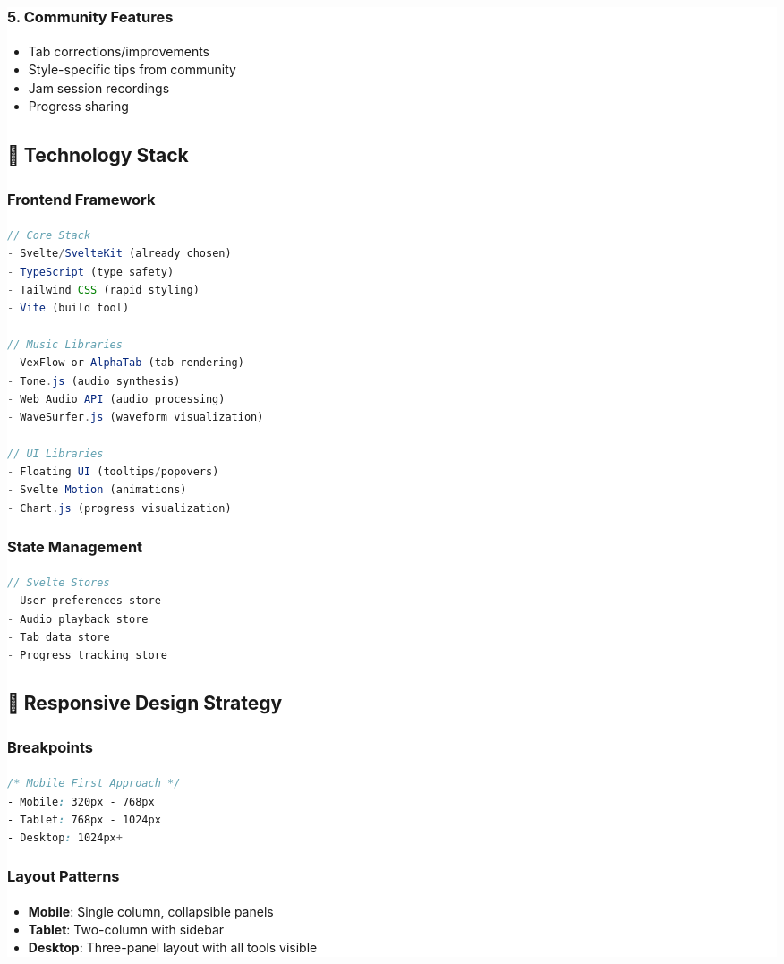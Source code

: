### 5. **Community Features**
- Tab corrections/improvements
- Style-specific tips from community
- Jam session recordings
- Progress sharing

## 🎯 Technology Stack

### Frontend Framework
```javascript
// Core Stack
- Svelte/SvelteKit (already chosen)
- TypeScript (type safety)
- Tailwind CSS (rapid styling)
- Vite (build tool)

// Music Libraries
- VexFlow or AlphaTab (tab rendering)
- Tone.js (audio synthesis)
- Web Audio API (audio processing)
- WaveSurfer.js (waveform visualization)

// UI Libraries
- Floating UI (tooltips/popovers)
- Svelte Motion (animations)
- Chart.js (progress visualization)
```

### State Management
```javascript
// Svelte Stores
- User preferences store
- Audio playback store
- Tab data store
- Progress tracking store
```

## 📱 Responsive Design Strategy

### Breakpoints
```css
/* Mobile First Approach */
- Mobile: 320px - 768px
- Tablet: 768px - 1024px
- Desktop: 1024px+
```

### Layout Patterns
- **Mobile**: Single column, collapsible panels
- **Tablet**: Two-column with sidebar
- **Desktop**: Three-panel layout with all tools visible

